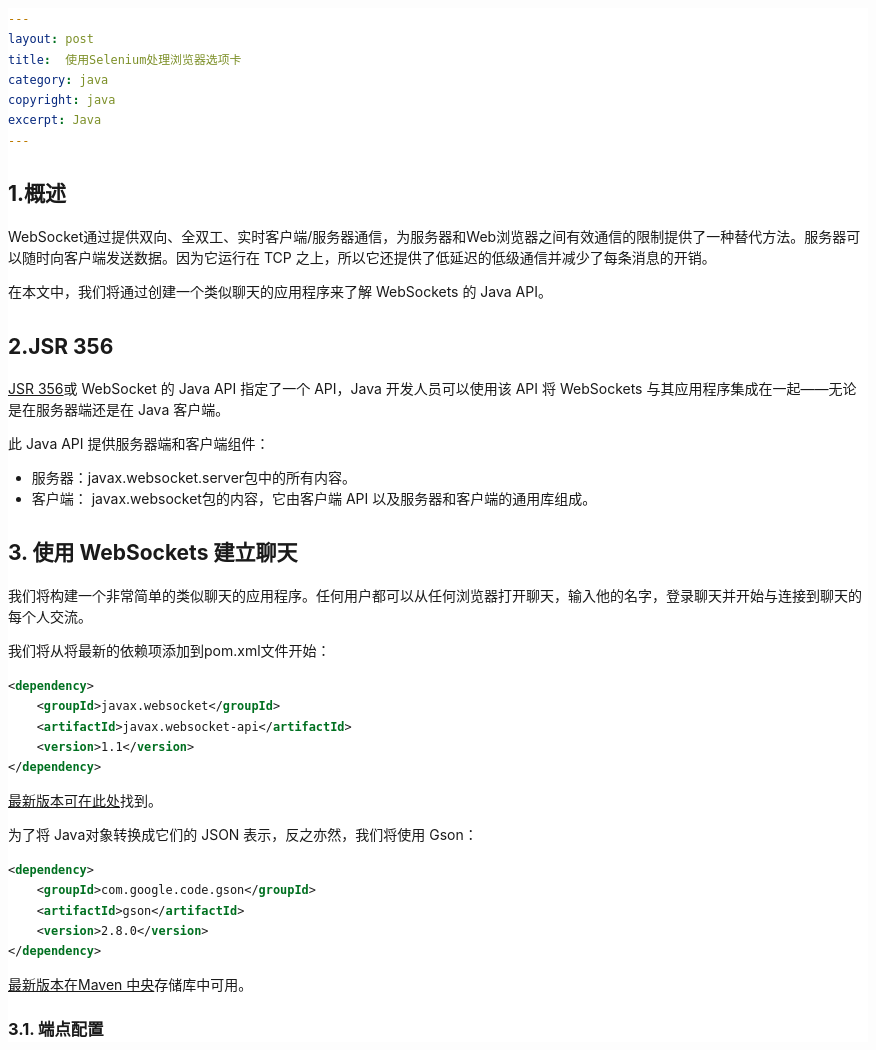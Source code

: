 ```yaml
---
layout: post
title:  使用Selenium处理浏览器选项卡
category: java
copyright: java
excerpt: Java
---
```


## 1.概述

WebSocket通过提供双向、全双工、实时客户端/服务器通信，为服务器和Web浏览器之间有效通信的限制提供了一种替代方法。服务器可以随时向客户端发送数据。因为它运行在 TCP 之上，所以它还提供了低延迟的低级通信并减少了每条消息的开销。

在本文中，我们将通过创建一个类似聊天的应用程序来了解 WebSockets 的 Java API。

##  2.JSR 356

[JSR 356](https://jcp.org/en/jsr/detail?id=356)或 WebSocket 的 Java API 指定了一个 API，Java 开发人员可以使用该 API 将 WebSockets 与其应用程序集成在一起——无论是在服务器端还是在 Java 客户端。

此 Java API 提供服务器端和客户端组件：

-   服务器：javax.websocket.server包中的所有内容。
-   客户端： javax.websocket包的内容，它由客户端 API 以及服务器和客户端的通用库组成。

##  3. 使用 WebSockets 建立聊天

我们将构建一个非常简单的类似聊天的应用程序。任何用户都可以从任何浏览器打开聊天，输入他的名字，登录聊天并开始与连接到聊天的每个人交流。

我们将从将最新的依赖项添加到pom.xml文件开始：

```xml
<dependency>
    <groupId>javax.websocket</groupId>
    <artifactId>javax.websocket-api</artifactId>
    <version>1.1</version>
</dependency>
```

[最新版本可在此处](https://search.maven.org/classic/#search|ga|1|javax.websocket-api)找到。

为了将 Java对象转换成它们的 JSON 表示，反之亦然，我们将使用 Gson：

```xml
<dependency>
    <groupId>com.google.code.gson</groupId>
    <artifactId>gson</artifactId>
    <version>2.8.0</version>
</dependency>
```

[最新版本在Maven 中央](https://search.maven.org/classic/#search|ga|1|com.google.code.gson)存储库中可用。

###  3.1. 端点配置
